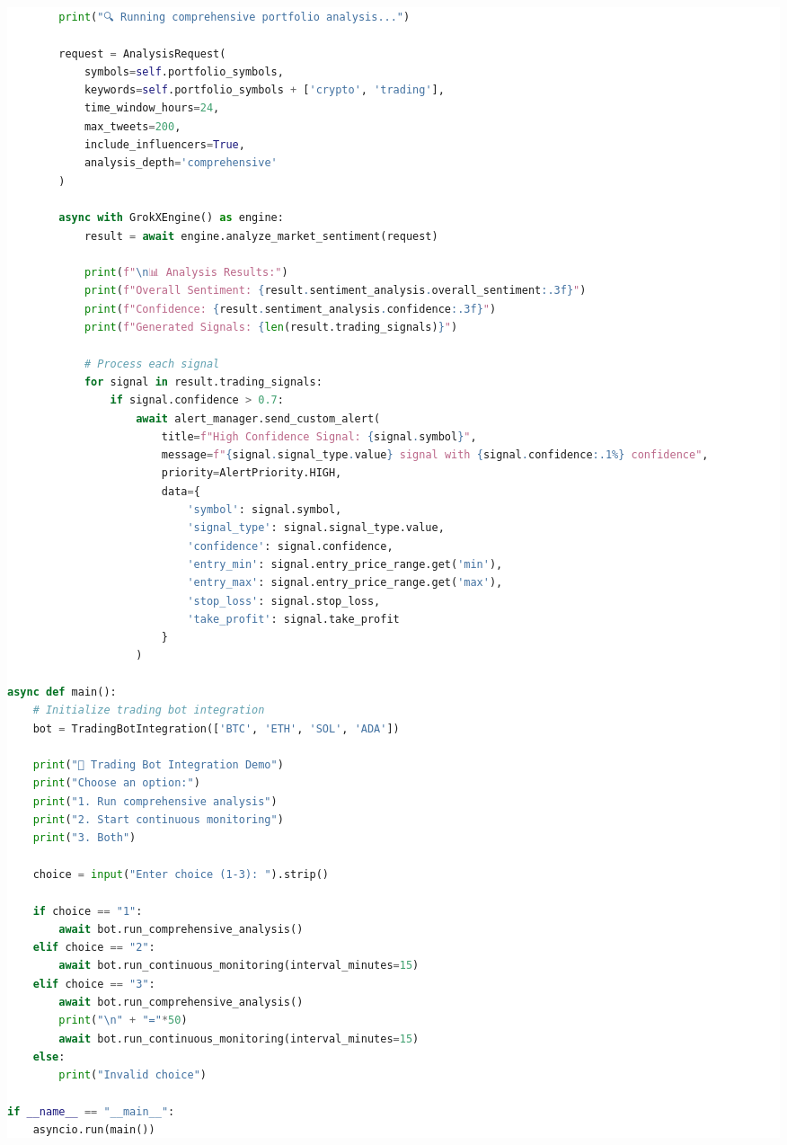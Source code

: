 ```python
        print("🔍 Running comprehensive portfolio analysis...")
        
        request = AnalysisRequest(
            symbols=self.portfolio_symbols,
            keywords=self.portfolio_symbols + ['crypto', 'trading'],
            time_window_hours=24,
            max_tweets=200,
            include_influencers=True,
            analysis_depth='comprehensive'
        )
        
        async with GrokXEngine() as engine:
            result = await engine.analyze_market_sentiment(request)
            
            print(f"\n📊 Analysis Results:")
            print(f"Overall Sentiment: {result.sentiment_analysis.overall_sentiment:.3f}")
            print(f"Confidence: {result.sentiment_analysis.confidence:.3f}")
            print(f"Generated Signals: {len(result.trading_signals)}")
            
            # Process each signal
            for signal in result.trading_signals:
                if signal.confidence > 0.7:
                    await alert_manager.send_custom_alert(
                        title=f"High Confidence Signal: {signal.symbol}",
                        message=f"{signal.signal_type.value} signal with {signal.confidence:.1%} confidence",
                        priority=AlertPriority.HIGH,
                        data={
                            'symbol': signal.symbol,
                            'signal_type': signal.signal_type.value,
                            'confidence': signal.confidence,
                            'entry_min': signal.entry_price_range.get('min'),
                            'entry_max': signal.entry_price_range.get('max'),
                            'stop_loss': signal.stop_loss,
                            'take_profit': signal.take_profit
                        }
                    )

async def main():
    # Initialize trading bot integration
    bot = TradingBotIntegration(['BTC', 'ETH', 'SOL', 'ADA'])
    
    print("🤖 Trading Bot Integration Demo")
    print("Choose an option:")
    print("1. Run comprehensive analysis")
    print("2. Start continuous monitoring")
    print("3. Both")
    
    choice = input("Enter choice (1-3): ").strip()
    
    if choice == "1":
        await bot.run_comprehensive_analysis()
    elif choice == "2":
        await bot.run_continuous_monitoring(interval_minutes=15)
    elif choice == "3":
        await bot.run_comprehensive_analysis()
        print("\n" + "="*50)
        await bot.run_continuous_monitoring(interval_minutes=15)
    else:
        print("Invalid choice")

if __name__ == "__main__":
    asyncio.run(main())
```